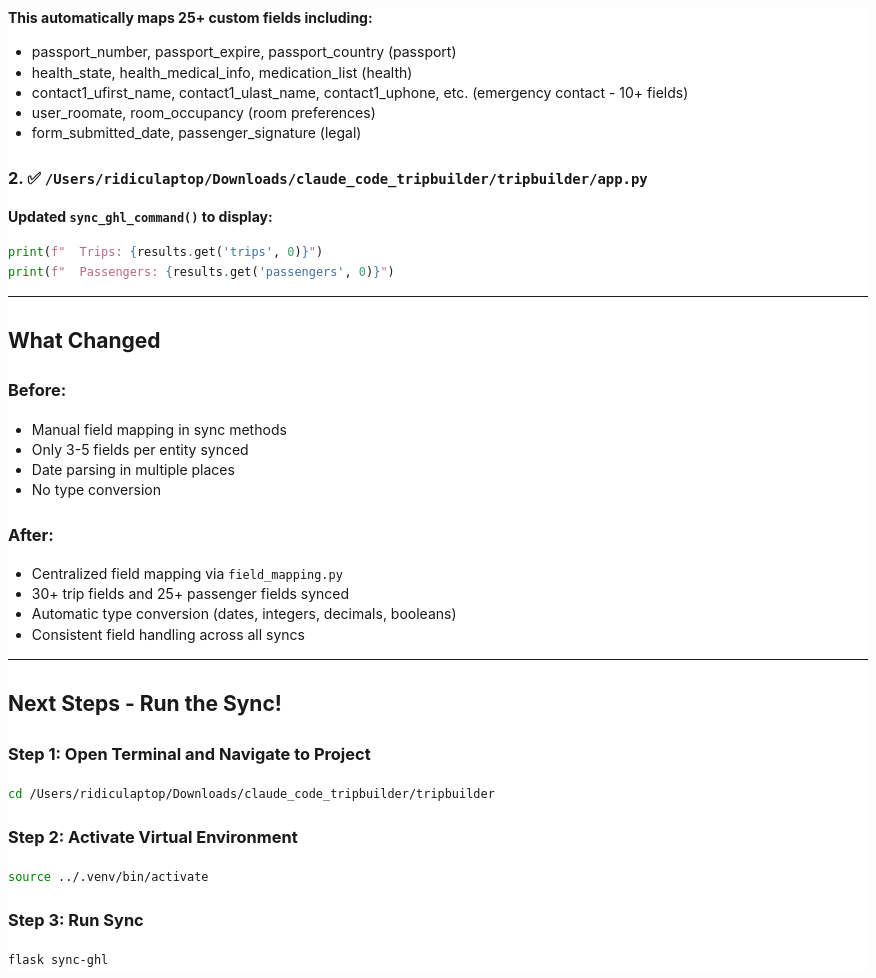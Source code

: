**This automatically maps 25+ custom fields including:**
- passport_number, passport_expire, passport_country (passport)
- health_state, health_medical_info, medication_list (health)
- contact1_ufirst_name, contact1_ulast_name, contact1_uphone, etc. (emergency contact - 10+ fields)
- user_roomate, room_occupancy (room preferences)
- form_submitted_date, passenger_signature (legal)

### 2. ✅ `/Users/ridiculaptop/Downloads/claude_code_tripbuilder/tripbuilder/app.py`

**Updated `sync_ghl_command()` to display:**
```python
print(f"  Trips: {results.get('trips', 0)}")
print(f"  Passengers: {results.get('passengers', 0)}")
```

---

## What Changed

### Before:
- Manual field mapping in sync methods
- Only 3-5 fields per entity synced
- Date parsing in multiple places
- No type conversion

### After:
- Centralized field mapping via `field_mapping.py`
- 30+ trip fields and 25+ passenger fields synced
- Automatic type conversion (dates, integers, decimals, booleans)
- Consistent field handling across all syncs

---

## Next Steps - Run the Sync!

### Step 1: Open Terminal and Navigate to Project

```bash
cd /Users/ridiculaptop/Downloads/claude_code_tripbuilder/tripbuilder
```

### Step 2: Activate Virtual Environment

```bash
source ../.venv/bin/activate
```

### Step 3: Run Sync

```bash
flask sync-ghl
```
